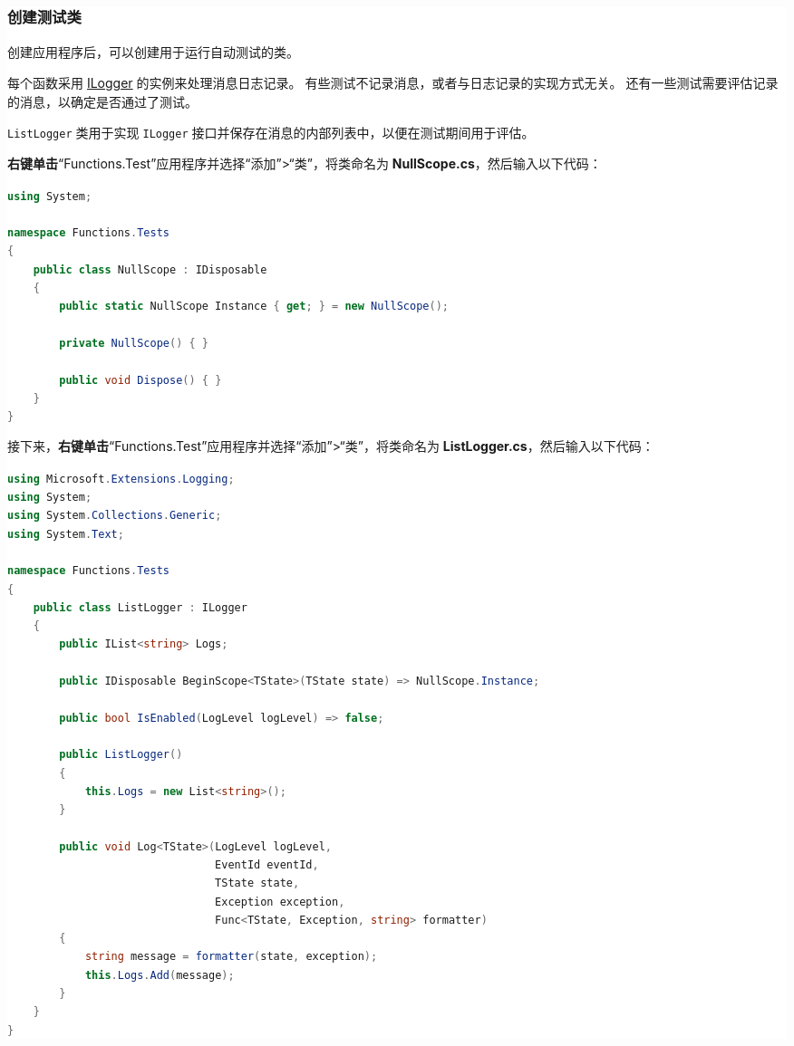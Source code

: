 ### <a name="create-test-classes"></a>创建测试类

创建应用程序后，可以创建用于运行自动测试的类。

每个函数采用 [ILogger](https://docs.microsoft.com/dotnet/api/microsoft.extensions.logging.ilogger) 的实例来处理消息日志记录。 有些测试不记录消息，或者与日志记录的实现方式无关。 还有一些测试需要评估记录的消息，以确定是否通过了测试。

`ListLogger` 类用于实现 `ILogger` 接口并保存在消息的内部列表中，以便在测试期间用于评估。

**右键单击**“Functions.Test”应用程序并选择“添加”>“类”，将类命名为 **NullScope.cs**，然后输入以下代码：

```csharp
using System;

namespace Functions.Tests
{
    public class NullScope : IDisposable
    {
        public static NullScope Instance { get; } = new NullScope();

        private NullScope() { }

        public void Dispose() { }
    }
}
```

接下来，**右键单击**“Functions.Test”应用程序并选择“添加”>“类”，将类命名为 **ListLogger.cs**，然后输入以下代码：

```csharp
using Microsoft.Extensions.Logging;
using System;
using System.Collections.Generic;
using System.Text;

namespace Functions.Tests
{
    public class ListLogger : ILogger
    {
        public IList<string> Logs;

        public IDisposable BeginScope<TState>(TState state) => NullScope.Instance;

        public bool IsEnabled(LogLevel logLevel) => false;

        public ListLogger()
        {
            this.Logs = new List<string>();
        }

        public void Log<TState>(LogLevel logLevel, 
                                EventId eventId,
                                TState state,
                                Exception exception,
                                Func<TState, Exception, string> formatter)
        {
            string message = formatter(state, exception);
            this.Logs.Add(message);
        }
    }
}
```
